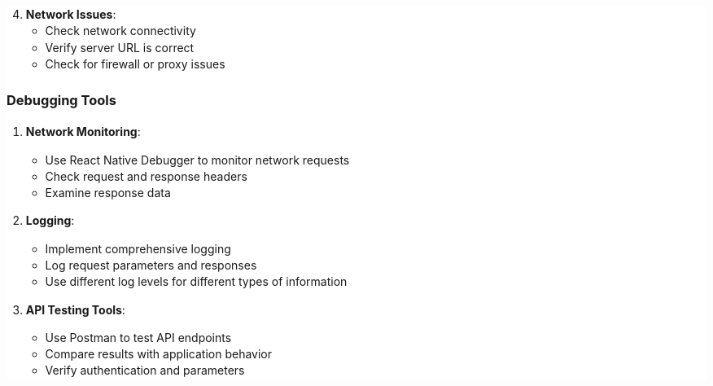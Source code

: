 4. **Network Issues**:
   - Check network connectivity
   - Verify server URL is correct
   - Check for firewall or proxy issues

### Debugging Tools

1. **Network Monitoring**:
   - Use React Native Debugger to monitor network requests
   - Check request and response headers
   - Examine response data

2. **Logging**:
   - Implement comprehensive logging
   - Log request parameters and responses
   - Use different log levels for different types of information

3. **API Testing Tools**:
   - Use Postman to test API endpoints
   - Compare results with application behavior
   - Verify authentication and parameters
